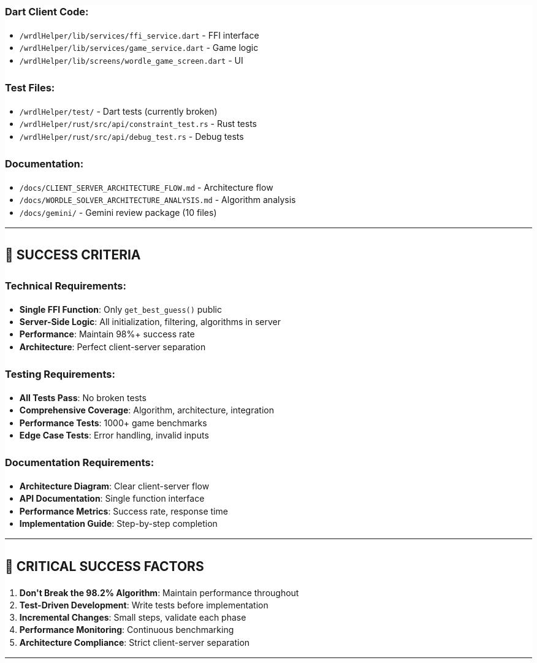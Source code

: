 ### **Dart Client Code:**
- `/wrdlHelper/lib/services/ffi_service.dart` - FFI interface
- `/wrdlHelper/lib/services/game_service.dart` - Game logic
- `/wrdlHelper/lib/screens/wordle_game_screen.dart` - UI

### **Test Files:**
- `/wrdlHelper/test/` - Dart tests (currently broken)
- `/wrdlHelper/rust/src/api/constraint_test.rs` - Rust tests
- `/wrdlHelper/rust/src/api/debug_test.rs` - Debug tests

### **Documentation:**
- `/docs/CLIENT_SERVER_ARCHITECTURE_FLOW.md` - Architecture flow
- `/docs/WORDLE_SOLVER_ARCHITECTURE_ANALYSIS.md` - Algorithm analysis
- `/docs/gemini/` - Gemini review package (10 files)

---

## 🎯 **SUCCESS CRITERIA**

### **Technical Requirements:**
- **Single FFI Function**: Only `get_best_guess()` public
- **Server-Side Logic**: All initialization, filtering, algorithms in server
- **Performance**: Maintain 98%+ success rate
- **Architecture**: Perfect client-server separation

### **Testing Requirements:**
- **All Tests Pass**: No broken tests
- **Comprehensive Coverage**: Algorithm, architecture, integration
- **Performance Tests**: 1000+ game benchmarks
- **Edge Case Tests**: Error handling, invalid inputs

### **Documentation Requirements:**
- **Architecture Diagram**: Clear client-server flow
- **API Documentation**: Single function interface
- **Performance Metrics**: Success rate, response time
- **Implementation Guide**: Step-by-step completion

---

## 🚨 **CRITICAL SUCCESS FACTORS**

1. **Don't Break the 98.2% Algorithm**: Maintain performance throughout
2. **Test-Driven Development**: Write tests before implementation
3. **Incremental Changes**: Small steps, validate each phase
4. **Performance Monitoring**: Continuous benchmarking
5. **Architecture Compliance**: Strict client-server separation

---
